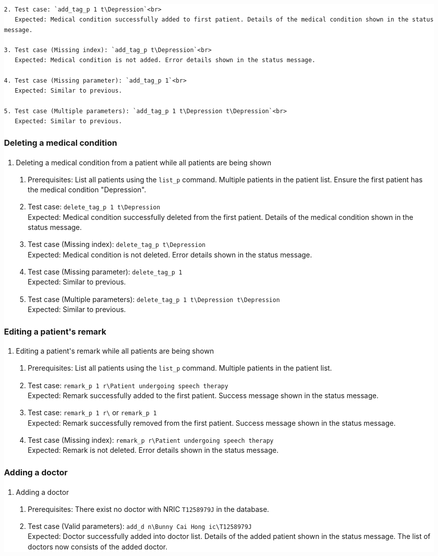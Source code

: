     2. Test case: `add_tag_p 1 t\Depression`<br>
       Expected: Medical condition successfully added to first patient. Details of the medical condition shown in the status message.

    3. Test case (Missing index): `add_tag_p t\Depression`<br>
       Expected: Medical condition is not added. Error details shown in the status message.

    4. Test case (Missing parameter): `add_tag_p 1`<br>
       Expected: Similar to previous.

    5. Test case (Multiple parameters): `add_tag_p 1 t\Depression t\Depression`<br>
       Expected: Similar to previous.

### Deleting a medical condition

1. Deleting a medical condition from a patient while all patients are being shown

    1. Prerequisites: List all patients using the `list_p` command. Multiple patients in the patient list. Ensure the first patient has the medical condition "Depression".

    2. Test case: `delete_tag_p 1 t\Depression`<br>
       Expected: Medical condition successfully deleted from the first patient. Details of the medical condition shown in the status message.

    3. Test case (Missing index): `delete_tag_p t\Depression`<br>
       Expected: Medical condition is not deleted. Error details shown in the status message.

    4. Test case (Missing parameter): `delete_tag_p 1`<br>
       Expected: Similar to previous.

    5. Test case (Multiple parameters): `delete_tag_p 1 t\Depression t\Depression`<br>
       Expected: Similar to previous.

### Editing a patient's remark

1. Editing a patient's remark while all patients are being shown

    1. Prerequisites: List all patients using the `list_p` command. Multiple patients in the patient list.

    2. Test case: `remark_p 1 r\Patient undergoing speech therapy`<br>
       Expected: Remark successfully added to the first patient. Success message shown in the status message.

    3. Test case: `remark_p 1 r\` or `remark_p 1`<br>
       Expected: Remark successfully removed from the first patient. Success message shown in the status message.

    4. Test case (Missing index): `remark_p r\Patient undergoing speech therapy`<br>
       Expected: Remark is not deleted. Error details shown in the status message.

### Adding a doctor

1. Adding a doctor

    1. Prerequisites: There exist no doctor with NRIC `T1258979J` in the database.

    2. Test case (Valid parameters): `add_d n\Bunny Cai Hong ic\T1258979J`<br>
       Expected: Doctor successfully added into doctor list. Details of the added patient shown in the status message. The list of doctors now consists of the added doctor.
